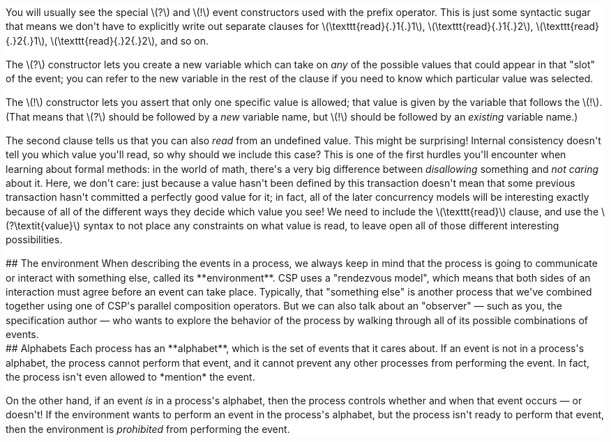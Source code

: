 You will usually see the special \\(?\\) and \\(!\\) event constructors used
with the prefix operator.  This is just some syntactic sugar that means we don't
have to explicitly write out separate clauses for \\(\texttt{read}{.}1{.}1\\),
\\(\texttt{read}{.}1{.}2\\), \\(\texttt{read}{.}2{.}1\\),
\\(\texttt{read}{.}2{.}2\\), and so on.

The \\(?\\) constructor lets you create a new variable which can take on *any*
of the possible values that could appear in that "slot" of the event; you can
refer to the new variable in the rest of the clause if you need to know which
particular value was selected.

The \\(!\\) constructor lets you assert that only one specific value is allowed;
that value is given by the variable that follows the \\(!\\).  (That means that
\\(?\\) should be followed by a *new* variable name, but \\(!\\) should be
followed by an *existing* variable name.)
</div>

The second clause tells us that you can also *read* from an undefined value.
This might be surprising!  Internal consistency doesn't tell you which value
you'll read, so why should we include this case?  This is one of the first
hurdles you'll encounter when learning about formal methods: in the world of
math, there's a very big difference between *disallowing* something and *not
caring* about it.  Here, we don't care: just because a value hasn't been defined
by this transaction doesn't mean that some previous transaction hasn't committed
a perfectly good value for it; in fact, all of the later concurrency models will
be interesting exactly because of all of the different ways they decide which
value you see!  We need to include the \\(\texttt{read}\\) clause, and use the
\\(?\textit{value}\\) syntax to not place any constraints on what value is read,
to leave open all of those different interesting possibilities.

<div class="aside-def">
## The environment
When describing the events in a process, we always keep in mind that the process
is going to communicate or interact with something else, called its
**environment**.  CSP uses a "rendezvous model", which means that both sides of
an interaction must agree before an event can take place.  Typically, that
"something else" is another process that we've combined together using one of
CSP's parallel composition operators.  But we can also talk about an "observer"
— such as you, the specification author — who wants to explore the behavior of
the process by walking through all of its possible combinations of events.
</div>

<div class="aside-def">
## Alphabets
Each process has an **alphabet**, which is the set of events that it cares
about.  If an event is not in a process's alphabet, the process cannot perform
that event, and it cannot prevent any other processes from performing the event.
In fact, the process isn't even allowed to *mention* the event.

On the other hand, if an event *is* in a process's alphabet, then the process
controls whether and when that event occurs — or doesn't!  If the environment
wants to perform an event in the process's alphabet, but the process isn't ready
to perform that event, then the environment is *prohibited* from performing the
event.

